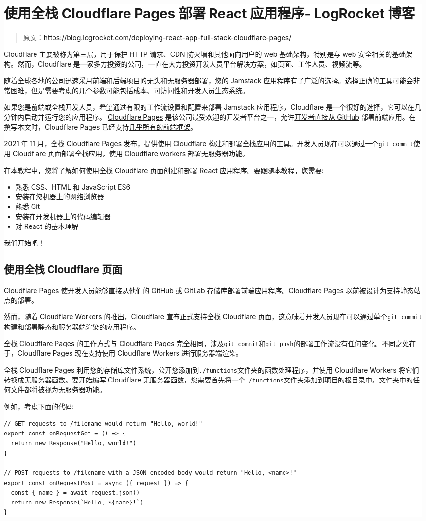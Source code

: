 # 使用全栈 Cloudflare Pages 部署 React 应用程序- LogRocket 博客

> 原文：<https://blog.logrocket.com/deploying-react-app-full-stack-cloudflare-pages/>

Cloudflare 主要被称为第三层，用于保护 HTTP 请求、CDN 防火墙和其他面向用户的 web 基础架构，特别是与 web 安全相关的基础架构。然而，Cloudflare 是一家多方投资的公司，一直在大力投资开发人员平台解决方案，如页面、工作人员、视频流等。

随着全球各地的公司迅速采用前端和后端项目的无头和无服务器部署，您的 Jamstack 应用程序有了广泛的选择。选择正确的工具可能会非常困难，但是需要考虑的几个参数可能包括成本、可访问性和开发人员生态系统。

如果您是前端或全栈开发人员，希望通过有限的工作流设置和配置来部署 Jamstack 应用程序，Cloudflare 是一个很好的选择，它可以在几分钟内启动并运行您的应用程序。 [Cloudflare Pages](https://pages.cloudflare.com) 是该公司最受欢迎的开发者平台之一，允许[开发者直接从 GitHub](https://blog.logrocket.com/cloudflare-pages-tutorial-deploy-a-react-app-via-github/) 部署前端应用。在撰写本文时，Cloudflare Pages 已经支持[几乎所有的前端框架](https://developers.cloudflare.com/pages/framework-guides)。

2021 年 11 月，[全栈 Cloudflare Pages](https://blog.cloudflare.com/cloudflare-pages-goes-full-stack/) 发布，提供使用 Cloudflare 构建和部署全栈应用的工具。开发人员现在可以通过一个`git commit`使用 Cloudflare 页面部署全栈应用，使用 Cloudflare workers 部署无服务器功能。

在本教程中，您将了解如何使用全栈 Cloudflare 页面创建和部署 React 应用程序。要跟随本教程，您需要:

*   熟悉 CSS、HTML 和 JavaScript ES6
*   安装在您机器上的网络浏览器
*   熟悉 Git
*   安装在开发机器上的代码编辑器
*   对 React 的基本理解

我们开始吧！

## 使用全栈 Cloudflare 页面

Cloudflare Pages 使开发人员能够直接从他们的 GitHub 或 GitLab 存储库部署前端应用程序。Cloudflare Pages 以前被设计为支持静态站点的部署。

然而，随着 [Cloudflare Workers](https://workers.cloudflare.com/?&_bt=521144407143&_bk=&_bm=b&_bn=g&_bg=123914288844&_placement=&_target=&_loc=9067609&_dv=c&awsearchcpc=1&gclid=Cj0KCQiAsqOMBhDFARIsAFBTN3eyQsvbPzy3y3BOeCnYZMDVjSd8QkaoPbOfFiFWxSK8zEm9lSCNAJsaAnfkEALw_wcB&gclsrc=aw.ds) 的推出，Cloudflare 宣布正式支持全栈 Cloudflare 页面，这意味着开发人员现在可以通过单个`git commit`构建和部署静态和服务器端渲染的应用程序。

全栈 Cloudflare Pages 的工作方式与 Cloudflare Pages 完全相同，涉及`git commit`和`git push`的部署工作流没有任何变化。不同之处在于，Cloudflare Pages 现在支持使用 Cloudflare Workers 进行服务器端渲染。

全栈 Cloudflare Pages 利用您的存储库文件系统，公开您添加到`./functions`文件夹的函数处理程序，并使用 Cloudflare Workers 将它们转换成无服务器函数。要开始编写 Cloudflare 无服务器函数，您需要首先将一个`./functions`文件夹添加到项目的根目录中。文件夹中的任何文件都将被视为无服务器功能。

例如，考虑下面的代码:

```
// GET requests to /filename would return "Hello, world!"
export const onRequestGet = () => {
  return new Response("Hello, world!")
}

// POST requests to /filename with a JSON-encoded body would return "Hello, <name>!"
export const onRequestPost = async ({ request }) => {
  const { name } = await request.json()
  return new Response(`Hello, ${name}!`)
}

```
